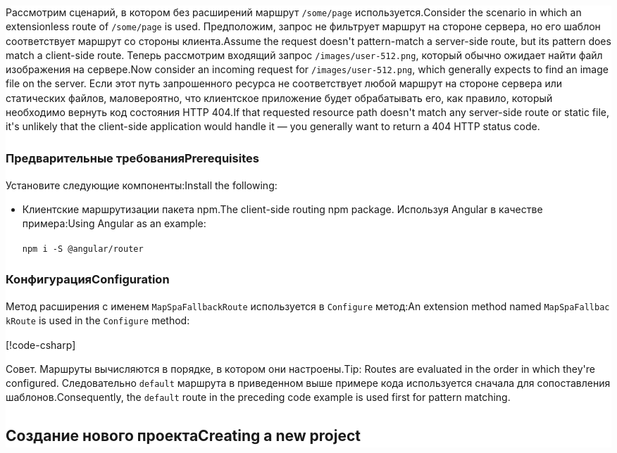 <span data-ttu-id="25840-200">Рассмотрим сценарий, в котором без расширений маршрут `/some/page` используется.</span><span class="sxs-lookup"><span data-stu-id="25840-200">Consider the scenario in which an extensionless route of `/some/page` is used.</span></span> <span data-ttu-id="25840-201">Предположим, запрос не фильтрует маршрут на стороне сервера, но его шаблон соответствует маршрут со стороны клиента.</span><span class="sxs-lookup"><span data-stu-id="25840-201">Assume the request doesn't pattern-match a server-side route, but its pattern does match a client-side route.</span></span> <span data-ttu-id="25840-202">Теперь рассмотрим входящий запрос `/images/user-512.png`, который обычно ожидает найти файл изображения на сервере.</span><span class="sxs-lookup"><span data-stu-id="25840-202">Now consider an incoming request for `/images/user-512.png`, which generally expects to find an image file on the server.</span></span> <span data-ttu-id="25840-203">Если этот путь запрошенного ресурса не соответствует любой маршрут на стороне сервера или статических файлов, маловероятно, что клиентское приложение будет обрабатывать его, как правило, который необходимо вернуть код состояния HTTP 404.</span><span class="sxs-lookup"><span data-stu-id="25840-203">If that requested resource path doesn't match any server-side route or static file, it's unlikely that the client-side application would handle it — you generally want to return a 404 HTTP status code.</span></span>

### <a name="prerequisites"></a><span data-ttu-id="25840-204">Предварительные требования</span><span class="sxs-lookup"><span data-stu-id="25840-204">Prerequisites</span></span>

<span data-ttu-id="25840-205">Установите следующие компоненты:</span><span class="sxs-lookup"><span data-stu-id="25840-205">Install the following:</span></span>

* <span data-ttu-id="25840-206">Клиентские маршрутизации пакета npm.</span><span class="sxs-lookup"><span data-stu-id="25840-206">The client-side routing npm package.</span></span> <span data-ttu-id="25840-207">Используя Angular в качестве примера:</span><span class="sxs-lookup"><span data-stu-id="25840-207">Using Angular as an example:</span></span>

    ```console
    npm i -S @angular/router
    ```

### <a name="configuration"></a><span data-ttu-id="25840-208">Конфигурация</span><span class="sxs-lookup"><span data-stu-id="25840-208">Configuration</span></span>

<span data-ttu-id="25840-209">Метод расширения с именем `MapSpaFallbackRoute` используется в `Configure` метод:</span><span class="sxs-lookup"><span data-stu-id="25840-209">An extension method named `MapSpaFallbackRoute` is used in the `Configure` method:</span></span>

[!code-csharp[](../client-side/spa-services/sample/SpaServicesSampleApp/Startup.cs?name=snippet_MvcRoutingTable&highlight=7-9)]

<span data-ttu-id="25840-210">Совет. Маршруты вычисляются в порядке, в котором они настроены.</span><span class="sxs-lookup"><span data-stu-id="25840-210">Tip: Routes are evaluated in the order in which they're configured.</span></span> <span data-ttu-id="25840-211">Следовательно `default` маршрута в приведенном выше примере кода используется сначала для сопоставления шаблонов.</span><span class="sxs-lookup"><span data-stu-id="25840-211">Consequently, the `default` route in the preceding code example is used first for pattern matching.</span></span>

<a name="new-project-creation"></a>

## <a name="creating-a-new-project"></a><span data-ttu-id="25840-212">Создание нового проекта</span><span class="sxs-lookup"><span data-stu-id="25840-212">Creating a new project</span></span>
